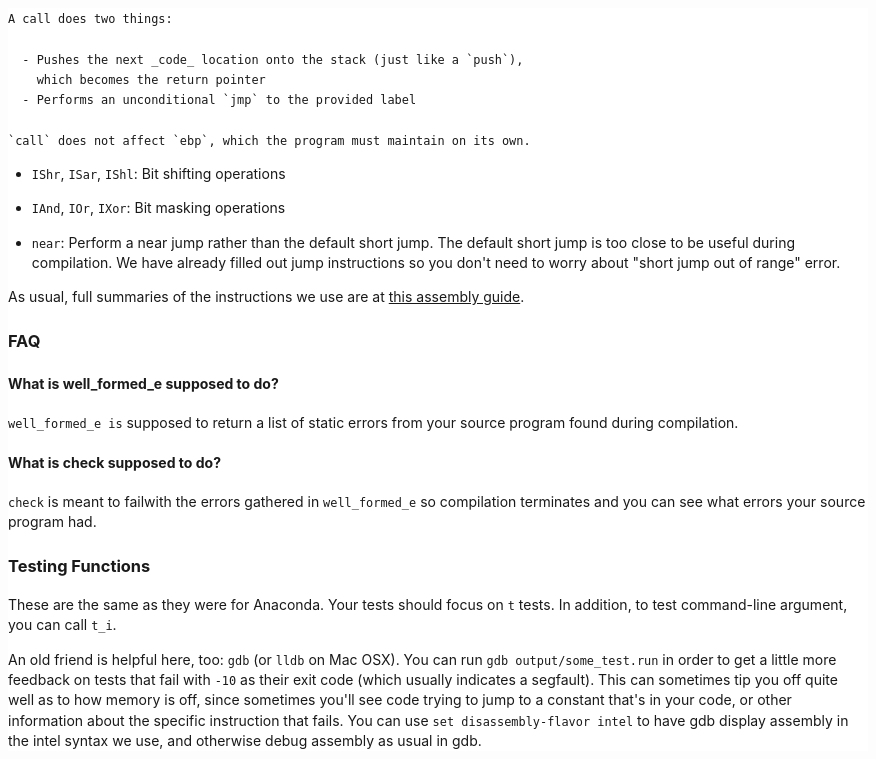     A call does two things:

      - Pushes the next _code_ location onto the stack (just like a `push`),
        which becomes the return pointer
      - Performs an unconditional `jmp` to the provided label

    `call` does not affect `ebp`, which the program must maintain on its own.

- `IShr`, `ISar`, `IShl`: Bit shifting operations

- `IAnd`, `IOr`, `IXor`: Bit masking operations

- `near`: Perform a near jump rather than the default short jump. The default short
  jump is too close to be useful during compilation. We have already
  filled out jump instructions so you don't need to worry about 
  "short jump out of range" error. 

As usual, full summaries of the instructions we use are at [this assembly
guide](http://www.cs.virginia.edu/~evans/cs216/guides/x86.html).

### FAQ
#### What is well_formed_e supposed to do?
`well_formed_e is` supposed to return a list of static errors from your source program found during compilation.

#### What is check supposed to do?
`check` is meant to failwith the errors gathered in `well_formed_e` so compilation terminates and you can see what errors your source program had.

### Testing Functions

These are the same as they were for Anaconda.  Your tests should
focus on `t` tests. In addition, to test command-line argument, 
you can call `t_i`.

An old friend is helpful here, too: `gdb` (or `lldb` on Mac OSX). 
You can run `gdb output/some_test.run` in order to get a little more feedback
on tests that fail with `-10` as their exit code (which usually indicates a
segfault).  This can sometimes tip you off quite well as to how memory is off,
since sometimes you'll see code trying to jump to a constant that's in your
code, or other information about the specific instruction that fails.
You can use `set disassembly-flavor intel` to have gdb display assembly in the
intel syntax we use, and otherwise debug assembly as usual in gdb.
